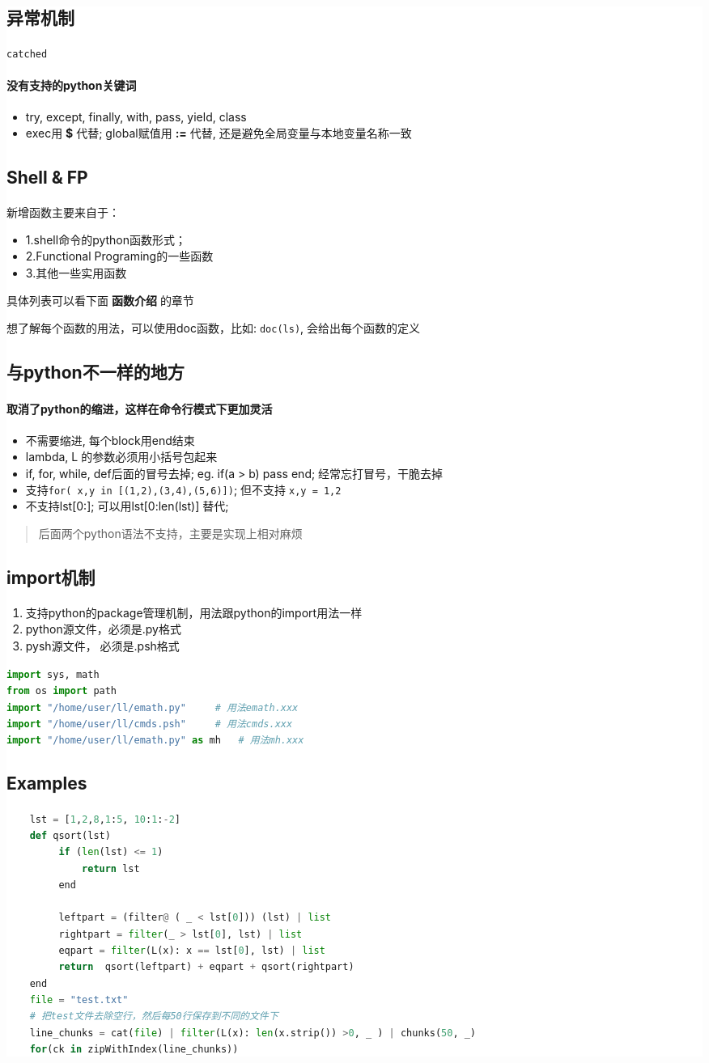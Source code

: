 
## 异常机制
`catched`

#### 没有支持的python关键词

- try, except, finally, with, pass, yield, class
- exec用 **$** 代替; global赋值用 **:=** 代替, 还是避免全局变量与本地变量名称一致


## Shell & FP

新增函数主要来自于：
- 1.shell命令的python函数形式；
- 2.Functional Programing的一些函数
- 3.其他一些实用函数

具体列表可以看下面 **函数介绍** 的章节

想了解每个函数的用法，可以使用doc函数，比如: `doc(ls)`, 会给出每个函数的定义


## 与python不一样的地方

#### 取消了python的缩进，这样在命令行模式下更加灵活

- 不需要缩进, 每个block用end结束
- lambda, L 的参数必须用小括号包起来
- if, for, while, def后面的冒号去掉;  eg. if(a > b) pass end;  经常忘打冒号，干脆去掉 
- 支持`for( x,y in [(1,2),(3,4),(5,6)])`; 但不支持 `x,y = 1,2`
- 不支持lst[0:]; 可以用lst[0:len(lst)] 替代;  

> 后面两个python语法不支持，主要是实现上相对麻烦

## import机制

1.  支持python的package管理机制，用法跟python的import用法一样
2.  python源文件，必须是.py格式
3.  pysh源文件， 必须是.psh格式

```python
import sys, math
from os import path
import "/home/user/ll/emath.py"     # 用法emath.xxx 
import "/home/user/ll/cmds.psh"     # 用法cmds.xxx  
import "/home/user/ll/emath.py" as mh   # 用法mh.xxx  
```

## Examples

```python
    lst = [1,2,8,1:5, 10:1:-2]
    def qsort(lst)
         if (len(lst) <= 1)
             return lst
         end

         leftpart = (filter@ ( _ < lst[0])) (lst) | list
         rightpart = filter(_ > lst[0], lst) | list
         eqpart = filter(L(x): x == lst[0], lst) | list
         return  qsort(leftpart) + eqpart + qsort(rightpart)
    end
    file = "test.txt"
	# 把test文件去除空行，然后每50行保存到不同的文件下
    line_chunks = cat(file) | filter(L(x): len(x.strip()) >0, _ ) | chunks(50, _)
    for(ck in zipWithIndex(line_chunks))
```